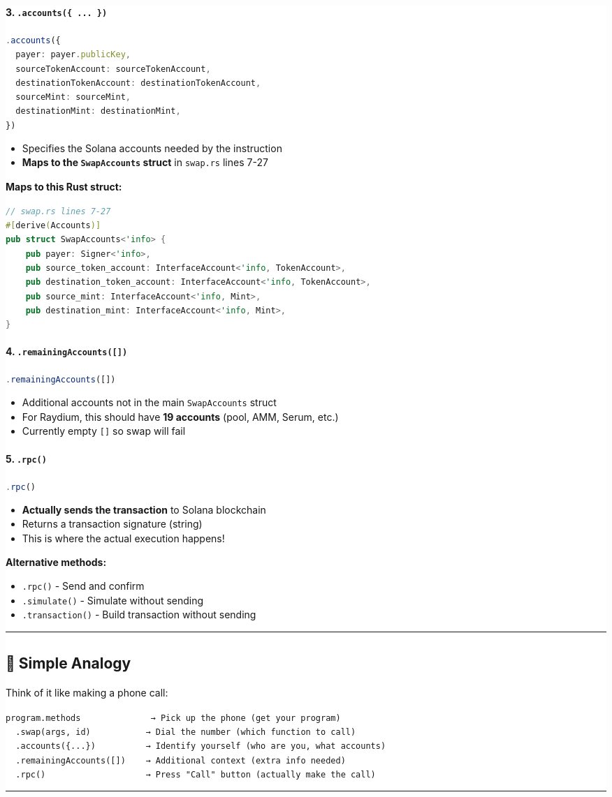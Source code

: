 #### 3. `.accounts({ ... })`
```typescript
.accounts({
  payer: payer.publicKey,
  sourceTokenAccount: sourceTokenAccount,
  destinationTokenAccount: destinationTokenAccount,
  sourceMint: sourceMint,
  destinationMint: destinationMint,
})
```
- Specifies the Solana accounts needed by the instruction
- **Maps to the `SwapAccounts` struct** in `swap.rs` lines 7-27

**Maps to this Rust struct:**
```rust
// swap.rs lines 7-27
#[derive(Accounts)]
pub struct SwapAccounts<'info> {
    pub payer: Signer<'info>,
    pub source_token_account: InterfaceAccount<'info, TokenAccount>,
    pub destination_token_account: InterfaceAccount<'info, TokenAccount>,
    pub source_mint: InterfaceAccount<'info, Mint>,
    pub destination_mint: InterfaceAccount<'info, Mint>,
}
```

#### 4. `.remainingAccounts([])`
```typescript
.remainingAccounts([])
```
- Additional accounts not in the main `SwapAccounts` struct
- For Raydium, this should have **19 accounts** (pool, AMM, Serum, etc.)
- Currently empty `[]` so swap will fail

#### 5. `.rpc()`
```typescript
.rpc()
```
- **Actually sends the transaction** to Solana blockchain
- Returns a transaction signature (string)
- This is where the actual execution happens!

**Alternative methods:**
- `.rpc()` - Send and confirm
- `.simulate()` - Simulate without sending
- `.transaction()` - Build transaction without sending

---

## 📝 Simple Analogy

Think of it like making a phone call:

```
program.methods              → Pick up the phone (get your program)
  .swap(args, id)           → Dial the number (which function to call)
  .accounts({...})          → Identify yourself (who are you, what accounts)
  .remainingAccounts([])    → Additional context (extra info needed)
  .rpc()                    → Press "Call" button (actually make the call)
```

---